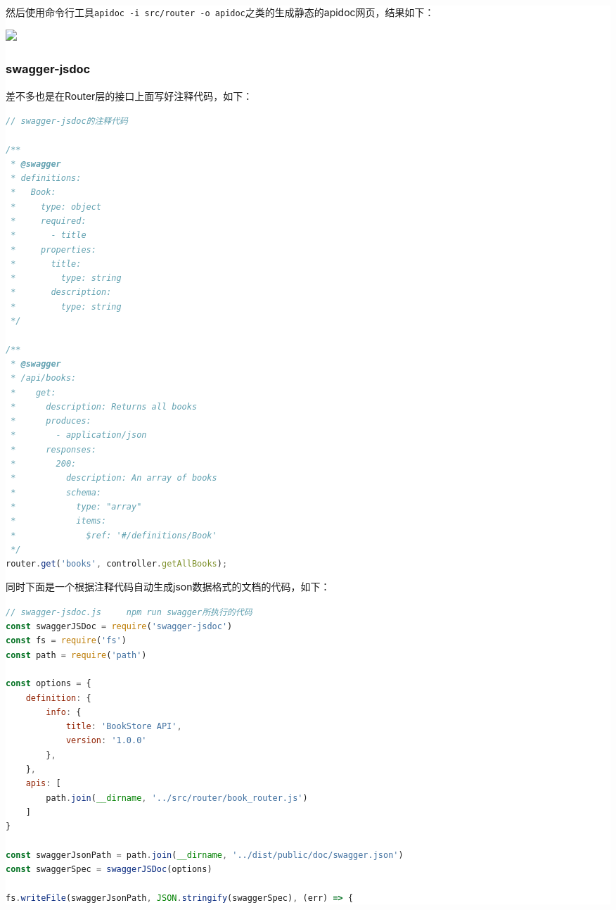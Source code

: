 然后使用命令行工具`apidoc -i src/router -o apidoc`之类的生成静态的apidoc网页，结果如下：

![](https://raw.githubusercontent.com/caistrong/Blog/master/_posts/swagger-easymock/apidoc.png)

### swagger-jsdoc

差不多也是在Router层的接口上面写好注释代码，如下：
```js
// swagger-jsdoc的注释代码

/**
 * @swagger
 * definitions:
 *   Book:
 *     type: object
 *     required:
 *       - title
 *     properties:
 *       title:
 *         type: string
 *       description:
 *         type: string
 */

/**
 * @swagger
 * /api/books:
 *    get:
 *      description: Returns all books
 *      produces:
 *        - application/json
 *      responses:
 *        200:
 *          description: An array of books
 *          schema:
 *            type: "array"
 *            items:
 *              $ref: '#/definitions/Book' 
 */
router.get('books', controller.getAllBooks);
```

同时下面是一个根据注释代码自动生成json数据格式的文档的代码，如下：
```js
// swagger-jsdoc.js     npm run swagger所执行的代码
const swaggerJSDoc = require('swagger-jsdoc')
const fs = require('fs')
const path = require('path')

const options = {
    definition: {
        info: {
            title: 'BookStore API',
            version: '1.0.0'
        },
    },
    apis: [
        path.join(__dirname, '../src/router/book_router.js')
    ]
}

const swaggerJsonPath = path.join(__dirname, '../dist/public/doc/swagger.json')
const swaggerSpec = swaggerJSDoc(options)

fs.writeFile(swaggerJsonPath, JSON.stringify(swaggerSpec), (err) => {
```